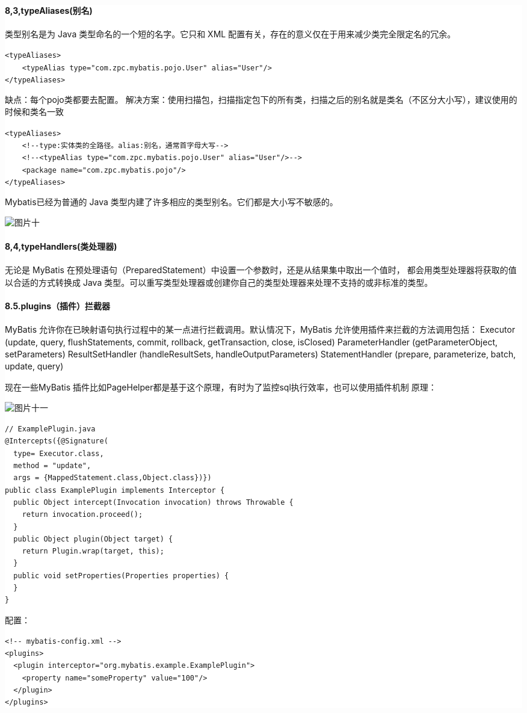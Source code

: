 #### 8,3,typeAliases(别名)

类型别名是为 Java 类型命名的一个短的名字。它只和 XML 配置有关，存在的意义仅在于用来减少类完全限定名的冗余。

```
<typeAliases>
    <typeAlias type="com.zpc.mybatis.pojo.User" alias="User"/>
</typeAliases>
```

缺点：每个pojo类都要去配置。
解决方案：使用扫描包，扫描指定包下的所有类，扫描之后的别名就是类名（不区分大小写），建议使用的时候和类名一致

```
<typeAliases>
    <!--type:实体类的全路径。alias:别名，通常首字母大写-->
    <!--<typeAlias type="com.zpc.mybatis.pojo.User" alias="User"/>-->
    <package name="com.zpc.mybatis.pojo"/>
</typeAliases>
```

Mybatis已经为普通的 Java 类型内建了许多相应的类型别名。它们都是大小写不敏感的。

![图片十](https://javapub-common-oss.oss-cn-beijing.aliyuncs.com/javapub/2024%2F06%2F15%2F20240615-092244.png)

#### 8,4,typeHandlers(类处理器)

无论是 MyBatis 在预处理语句（PreparedStatement）中设置一个参数时，还是从结果集中取出一个值时， 都会用类型处理器将获取的值以合适的方式转换成 Java 类型。可以重写类型处理器或创建你自己的类型处理器来处理不支持的或非标准的类型。

#### 8.5.plugins（插件）拦截器

MyBatis 允许你在已映射语句执行过程中的某一点进行拦截调用。默认情况下，MyBatis 允许使用插件来拦截的方法调用包括：
Executor (update, query, flushStatements, commit, rollback, getTransaction, close, isClosed)
ParameterHandler (getParameterObject, setParameters)
ResultSetHandler (handleResultSets, handleOutputParameters)
StatementHandler (prepare, parameterize, batch, update, query)

现在一些MyBatis 插件比如PageHelper都是基于这个原理，有时为了监控sql执行效率，也可以使用插件机制
原理：

![图片十一](https://javapub-common-oss.oss-cn-beijing.aliyuncs.com/javapub/2024%2F06%2F15%2F20240615-092244.png)

```
// ExamplePlugin.java
@Intercepts({@Signature(
  type= Executor.class,
  method = "update",
  args = {MappedStatement.class,Object.class})})
public class ExamplePlugin implements Interceptor {
  public Object intercept(Invocation invocation) throws Throwable {
    return invocation.proceed();
  }
  public Object plugin(Object target) {
    return Plugin.wrap(target, this);
  }
  public void setProperties(Properties properties) {
  }
}
```
配置：
```
<!-- mybatis-config.xml -->
<plugins>
  <plugin interceptor="org.mybatis.example.ExamplePlugin">
    <property name="someProperty" value="100"/>
  </plugin>
</plugins>
```